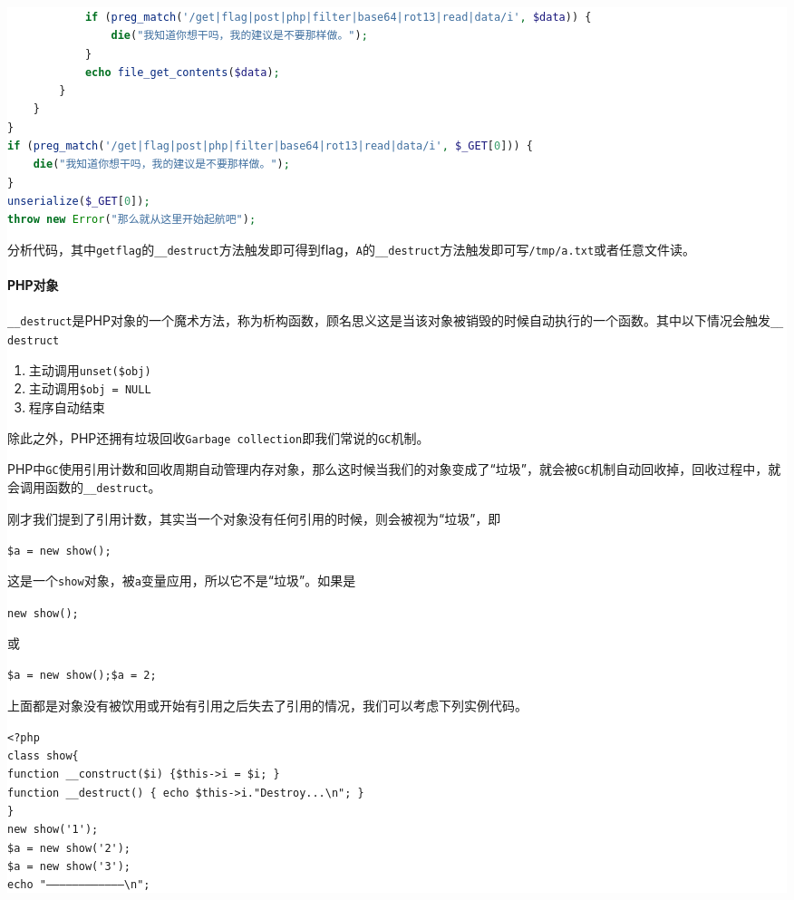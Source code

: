 ```php
            if (preg_match('/get|flag|post|php|filter|base64|rot13|read|data/i', $data)) {
                die("我知道你想干吗，我的建议是不要那样做。");
            }
            echo file_get_contents($data);
        }
    }
}
if (preg_match('/get|flag|post|php|filter|base64|rot13|read|data/i', $_GET[0])) {
    die("我知道你想干吗，我的建议是不要那样做。");
}
unserialize($_GET[0]);
throw new Error("那么就从这里开始起航吧");

```

分析代码，其中`getflag`的`__destruct`方法触发即可得到flag，`A`的`__destruct`方法触发即可写`/tmp/a.txt`或者任意文件读。

####  PHP对象

`__destruct`是PHP对象的一个魔术方法，称为析构函数，顾名思义这是当该对象被销毁的时候自动执行的一个函数。其中以下情况会触发`__destruct`

1. 主动调用`unset($obj)`
2. 主动调用`$obj = NULL`
3. 程序自动结束

除此之外，PHP还拥有垃圾回收`Garbage collection`即我们常说的`GC`机制。

PHP中`GC`使用引用计数和回收周期自动管理内存对象，那么这时候当我们的对象变成了“垃圾”，就会被`GC`机制自动回收掉，回收过程中，就会调用函数的`__destruct`。

刚才我们提到了引用计数，其实当一个对象没有任何引用的时候，则会被视为“垃圾”，即

```
$a = new show();
```

这是一个`show`对象，被`a`变量应用，所以它不是“垃圾”。如果是

```
new show();
```

或

```
$a = new show();$a = 2;
```

上面都是对象没有被饮用或开始有引用之后失去了引用的情况，我们可以考虑下列实例代码。

```
<?php
class show{
function __construct($i) {$this->i = $i; }
function __destruct() { echo $this->i."Destroy...\n"; }
}
new show('1');
$a = new show('2');
$a = new show('3');
echo "————————————\n";
```

